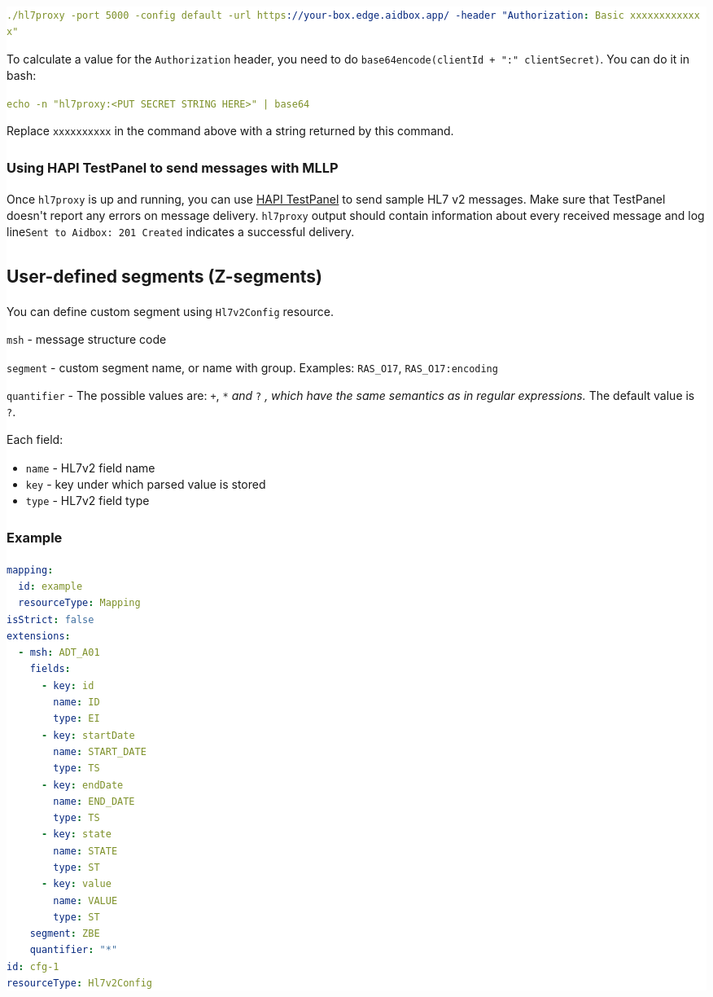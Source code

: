 ```yaml
./hl7proxy -port 5000 -config default -url https://your-box.edge.aidbox.app/ -header "Authorization: Basic xxxxxxxxxxxxx"
```

To calculate a value for the `Authorization` header, you need to do `base64encode(clientId + ":" clientSecret)`. You can do it in bash:

```yaml
echo -n "hl7proxy:<PUT SECRET STRING HERE>" | base64
```

Replace `xxxxxxxxxx` in the command above with a string returned by this command.

### Using HAPI TestPanel to send messages with MLLP

Once `hl7proxy` is up and running, you can use [HAPI TestPanel](https://hapifhir.github.io/hapi-hl7v2/hapi-testpanel/) to send sample HL7 v2 messages. Make sure that TestPanel doesn't report any errors on message delivery. `hl7proxy` output should contain information about every received message and log line`Sent to Aidbox: 201 Created` indicates a successful delivery.

## User-defined segments (Z-segments)

You can define custom segment using `Hl7v2Config` resource.

`msh` - message structure code

`segment` - custom segment name, or name with group. Examples: `RAS_O17`, `RAS_O17:encoding`

`quantifier` - The possible values are: `+`, `*` _and_ `?` _, which have the same semantics as in regular expressions._ The default value is `?`.&#x20;

Each field:

* `name` - HL7v2 field name
* `key` -  key under which parsed value is stored
* `type` - HL7v2 field type

### Example

```yaml
mapping:
  id: example
  resourceType: Mapping
isStrict: false
extensions:
  - msh: ADT_A01
    fields:
      - key: id
        name: ID
        type: EI
      - key: startDate
        name: START_DATE
        type: TS
      - key: endDate
        name: END_DATE
        type: TS
      - key: state
        name: STATE
        type: ST
      - key: value
        name: VALUE
        type: ST
    segment: ZBE
    quantifier: "*"
id: cfg-1
resourceType: Hl7v2Config
```
